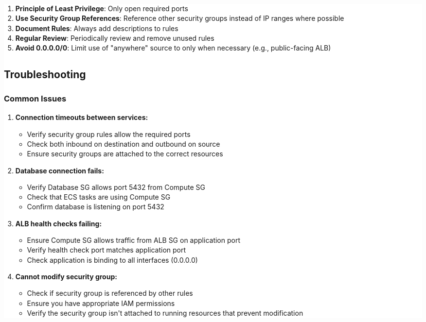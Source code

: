 1. **Principle of Least Privilege**: Only open required ports
1. **Use Security Group References**: Reference other security groups instead of IP ranges where possible
1. **Document Rules**: Always add descriptions to rules
1. **Regular Review**: Periodically review and remove unused rules
1. **Avoid 0.0.0.0/0**: Limit use of "anywhere" source to only when necessary (e.g., public-facing ALB)

## Troubleshooting

### Common Issues

1. **Connection timeouts between services:**
   - Verify security group rules allow the required ports
   - Check both inbound on destination and outbound on source
   - Ensure security groups are attached to the correct resources

1. **Database connection fails:**
   - Verify Database SG allows port 5432 from Compute SG
   - Check that ECS tasks are using Compute SG
   - Confirm database is listening on port 5432

1. **ALB health checks failing:**
   - Ensure Compute SG allows traffic from ALB SG on application port
   - Verify health check port matches application port
   - Check application is binding to all interfaces (0.0.0.0)

1. **Cannot modify security group:**
   - Check if security group is referenced by other rules
   - Ensure you have appropriate IAM permissions
   - Verify the security group isn't attached to running resources that prevent modification
